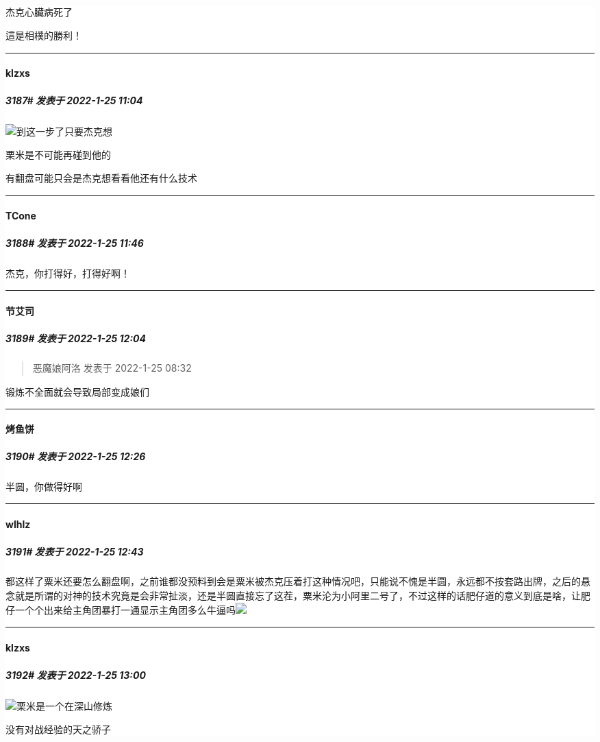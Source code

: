 杰克心臟病死了

這是相樸的勝利！

*****

####  klzxs  
##### 3187#       发表于 2022-1-25 11:04

<img src="https://static.saraba1st.com/image/smiley/face2017/002.png" referrerpolicy="no-referrer">到这一步了只要杰克想

栗米是不可能再碰到他的

有翻盘可能只会是杰克想看看他还有什么技术

*****

####  TCone  
##### 3188#       发表于 2022-1-25 11:46

杰克，你打得好，打得好啊！

*****

####  节艾司  
##### 3189#       发表于 2022-1-25 12:04

<blockquote>恶魔娘阿洛 发表于 2022-1-25 08:32
</blockquote>
锻炼不全面就会导致局部变成娘们

*****

####  烤鱼饼  
##### 3190#       发表于 2022-1-25 12:26

半圆，你做得好啊

*****

####  wlhlz  
##### 3191#       发表于 2022-1-25 12:43

都这样了粟米还要怎么翻盘啊，之前谁都没预料到会是粟米被杰克压着打这种情况吧，只能说不愧是半圆，永远都不按套路出牌，之后的悬念就是所谓的对神的技术究竟是会非常扯淡，还是半圆直接忘了这茬，粟米沦为小阿里二号了，不过这样的话肥仔道的意义到底是啥，让肥仔一个个出来给主角团暴打一通显示主角团多么牛逼吗<img src="https://static.saraba1st.com/image/smiley/face2017/117.png" referrerpolicy="no-referrer">

*****

####  klzxs  
##### 3192#       发表于 2022-1-25 13:00

<img src="https://static.saraba1st.com/image/smiley/face2017/037.png" referrerpolicy="no-referrer">栗米是一个在深山修炼 

没有对战经验的天之骄子

